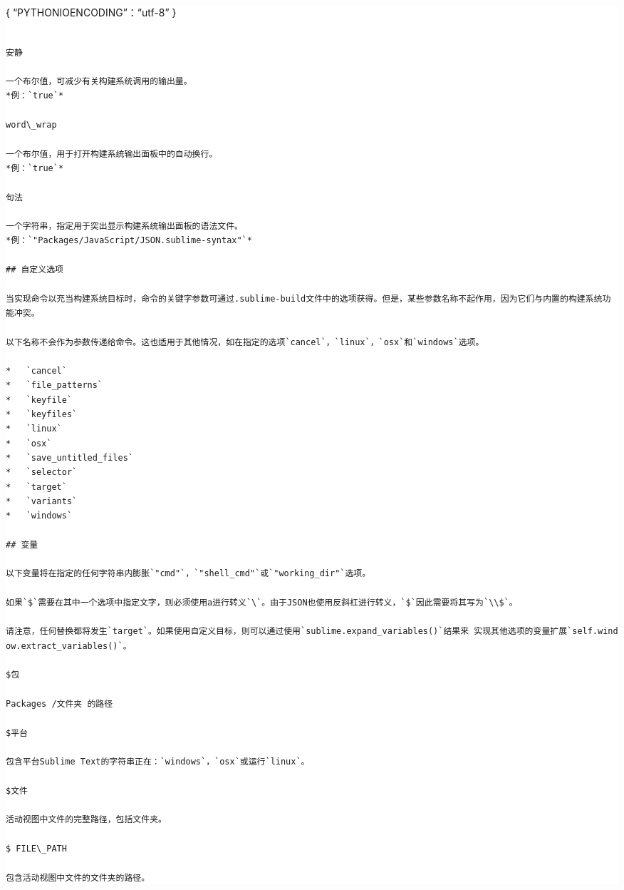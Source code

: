{
    “PYTHONIOENCODING”：“utf-8”
}

~~~* 

安静

一个布尔值，可减少有关构建系统调用的输出量。  
*例：`true`*

word\_wrap

一个布尔值，用于打开构建系统输出面板中的自动换行。  
*例：`true`*

句法

一个字符串，指定用于突出显示构建系统输出面板的语法文件。  
*例：`"Packages/JavaScript/JSON.sublime-syntax"`*

## 自定义选项

当实现命令以充当构建系统目标时，命令的关键字参数可通过.sublime-build文件中的选项获得。但是，某些参数名称不起作用，因为它们与内置的构建系统功能冲突。

以下名称不会作为参数传递给命令。这也适用于其他情况，如在指定的选项`cancel`，`linux`，`osx`和`windows`选项。

*   `cancel`
*   `file_patterns`
*   `keyfile`
*   `keyfiles`
*   `linux`
*   `osx`
*   `save_untitled_files`
*   `selector`
*   `target`
*   `variants`
*   `windows`

## 变量

以下变量将在指定的任何字符串内膨胀`"cmd"`，`"shell_cmd"`或`"working_dir"`选项。

如果`$`需要在其中一个选项中指定文字，则必须使用a进行转义`\`。由于JSON也使用反斜杠进行转义，`$`因此需要将其写为`\\$`。

请注意，任何替换都将发生`target`。如果使用自定义目标，则可以通过使用`sublime.expand_variables()`结果来 实现其他选项的变量扩展`self.window.extract_variables()`。

$包

Packages /文件夹 的路径

$平台

包含平台Sublime Text的字符串正在：`windows`，`osx`或运行`linux`。

$文件

活动视图中文件的完整路径，包括文件夹。

$ FILE\_PATH

包含活动视图中文件的文件夹的路径。

~~~